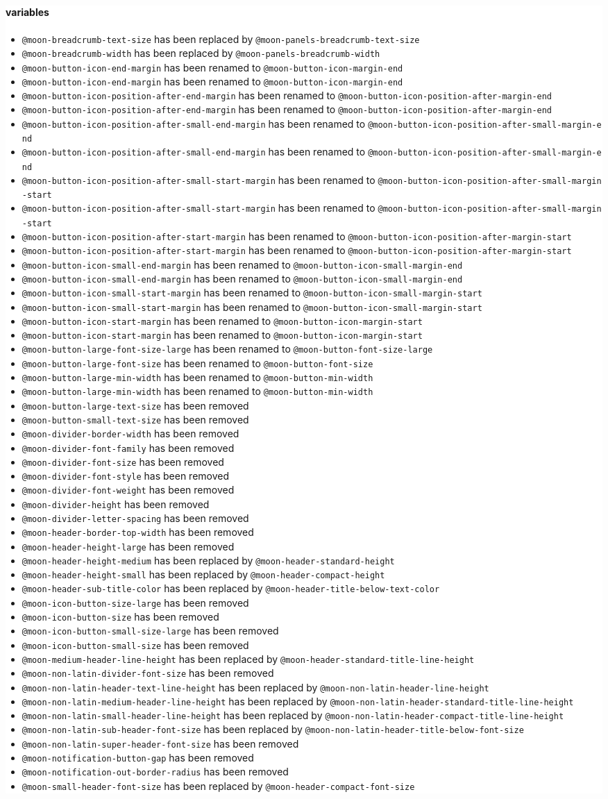 #### variables
* `@moon-breadcrumb-text-size` has been replaced by `@moon-panels-breadcrumb-text-size`
* `@moon-breadcrumb-width` has been replaced by `@moon-panels-breadcrumb-width`
* `@moon-button-icon-end-margin` has been renamed to `@moon-button-icon-margin-end`
* `@moon-button-icon-end-margin` has been renamed to `@moon-button-icon-margin-end`
* `@moon-button-icon-position-after-end-margin` has been renamed to `@moon-button-icon-position-after-margin-end`
* `@moon-button-icon-position-after-end-margin` has been renamed to `@moon-button-icon-position-after-margin-end`
* `@moon-button-icon-position-after-small-end-margin` has been renamed to `@moon-button-icon-position-after-small-margin-end`
* `@moon-button-icon-position-after-small-end-margin` has been renamed to `@moon-button-icon-position-after-small-margin-end`
* `@moon-button-icon-position-after-small-start-margin` has been renamed to `@moon-button-icon-position-after-small-margin-start`
* `@moon-button-icon-position-after-small-start-margin` has been renamed to `@moon-button-icon-position-after-small-margin-start`
* `@moon-button-icon-position-after-start-margin` has been renamed to `@moon-button-icon-position-after-margin-start`
* `@moon-button-icon-position-after-start-margin` has been renamed to `@moon-button-icon-position-after-margin-start`
* `@moon-button-icon-small-end-margin` has been renamed to `@moon-button-icon-small-margin-end`
* `@moon-button-icon-small-end-margin` has been renamed to `@moon-button-icon-small-margin-end`
* `@moon-button-icon-small-start-margin` has been renamed to `@moon-button-icon-small-margin-start`
* `@moon-button-icon-small-start-margin` has been renamed to `@moon-button-icon-small-margin-start`
* `@moon-button-icon-start-margin` has been renamed to `@moon-button-icon-margin-start`
* `@moon-button-icon-start-margin` has been renamed to `@moon-button-icon-margin-start`
* `@moon-button-large-font-size-large` has been renamed to `@moon-button-font-size-large`
* `@moon-button-large-font-size` has been renamed to `@moon-button-font-size`
* `@moon-button-large-min-width` has been renamed to `@moon-button-min-width`
* `@moon-button-large-min-width` has been renamed to `@moon-button-min-width`
* `@moon-button-large-text-size` has been removed
* `@moon-button-small-text-size` has been removed
* `@moon-divider-border-width` has been removed
* `@moon-divider-font-family` has been removed
* `@moon-divider-font-size` has been removed
* `@moon-divider-font-style` has been removed
* `@moon-divider-font-weight` has been removed
* `@moon-divider-height` has been removed
* `@moon-divider-letter-spacing` has been removed
* `@moon-header-border-top-width` has been removed
* `@moon-header-height-large` has been removed
* `@moon-header-height-medium` has been replaced by `@moon-header-standard-height`
* `@moon-header-height-small` has been replaced by `@moon-header-compact-height`
* `@moon-header-sub-title-color` has been replaced by `@moon-header-title-below-text-color`
* `@moon-icon-button-size-large` has been removed
* `@moon-icon-button-size` has been removed
* `@moon-icon-button-small-size-large` has been removed
* `@moon-icon-button-small-size` has been removed
* `@moon-medium-header-line-height` has been replaced by `@moon-header-standard-title-line-height`
* `@moon-non-latin-divider-font-size` has been removed
* `@moon-non-latin-header-text-line-height` has been replaced by `@moon-non-latin-header-line-height`
* `@moon-non-latin-medium-header-line-height` has been replaced by `@moon-non-latin-header-standard-title-line-height`
* `@moon-non-latin-small-header-line-height` has been replaced by `@moon-non-latin-header-compact-title-line-height`
* `@moon-non-latin-sub-header-font-size` has been replaced by `@moon-non-latin-header-title-below-font-size`
* `@moon-non-latin-super-header-font-size` has been removed
* `@moon-notification-button-gap` has been removed
* `@moon-notification-out-border-radius` has been removed
* `@moon-small-header-font-size` has been replaced by `@moon-header-compact-font-size`